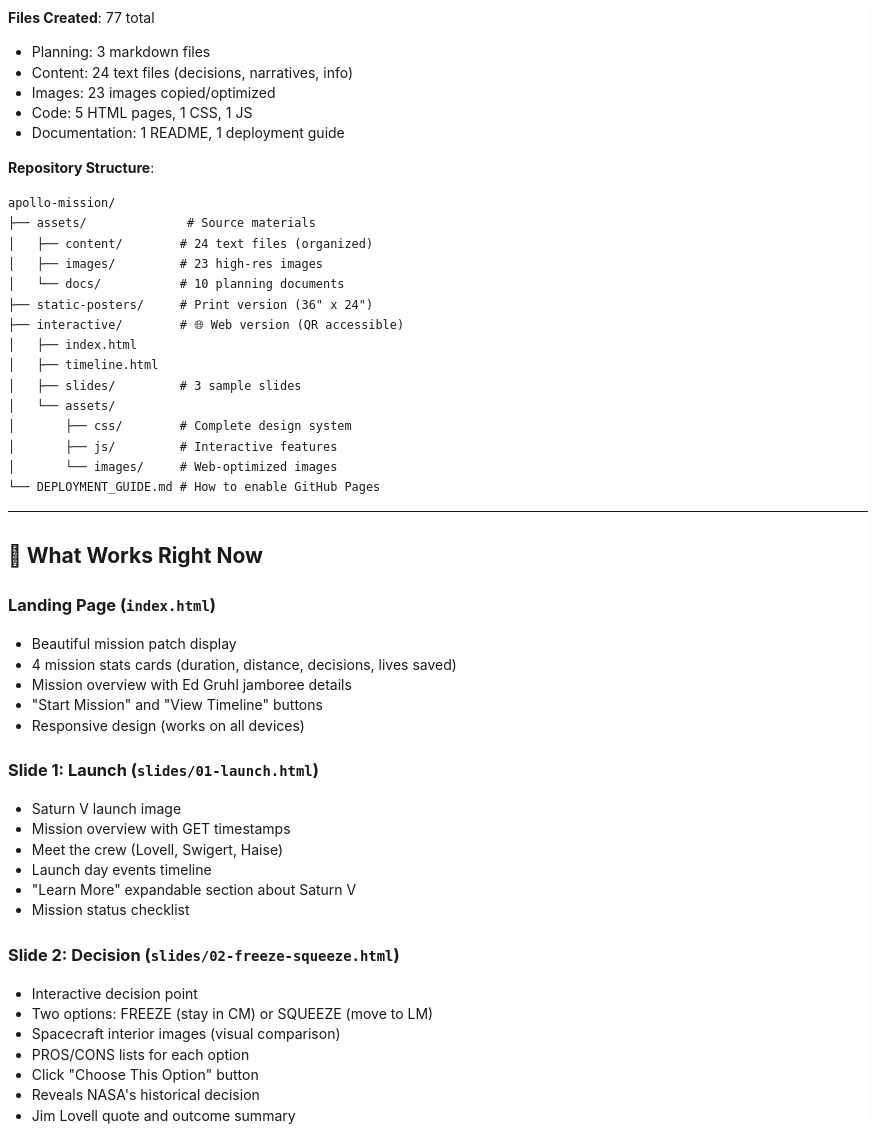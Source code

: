 **Files Created**: 77 total
- Planning: 3 markdown files
- Content: 24 text files (decisions, narratives, info)
- Images: 23 images copied/optimized
- Code: 5 HTML pages, 1 CSS, 1 JS
- Documentation: 1 README, 1 deployment guide

**Repository Structure**:
```
apollo-mission/
├── assets/              # Source materials
│   ├── content/        # 24 text files (organized)
│   ├── images/         # 23 high-res images
│   └── docs/           # 10 planning documents
├── static-posters/     # Print version (36" x 24")
├── interactive/        # 🌐 Web version (QR accessible)
│   ├── index.html
│   ├── timeline.html
│   ├── slides/         # 3 sample slides
│   └── assets/
│       ├── css/        # Complete design system
│       ├── js/         # Interactive features
│       └── images/     # Web-optimized images
└── DEPLOYMENT_GUIDE.md # How to enable GitHub Pages
```

---

## 🎯 What Works Right Now

### Landing Page (`index.html`)
- Beautiful mission patch display
- 4 mission stats cards (duration, distance, decisions, lives saved)
- Mission overview with Ed Gruhl jamboree details
- "Start Mission" and "View Timeline" buttons
- Responsive design (works on all devices)

### Slide 1: Launch (`slides/01-launch.html`)
- Saturn V launch image
- Mission overview with GET timestamps
- Meet the crew (Lovell, Swigert, Haise)
- Launch day events timeline
- "Learn More" expandable section about Saturn V
- Mission status checklist

### Slide 2: Decision (`slides/02-freeze-squeeze.html`)
- Interactive decision point
- Two options: FREEZE (stay in CM) or SQUEEZE (move to LM)
- Spacecraft interior images (visual comparison)
- PROS/CONS lists for each option
- Click "Choose This Option" button
- Reveals NASA's historical decision
- Jim Lovell quote and outcome summary
